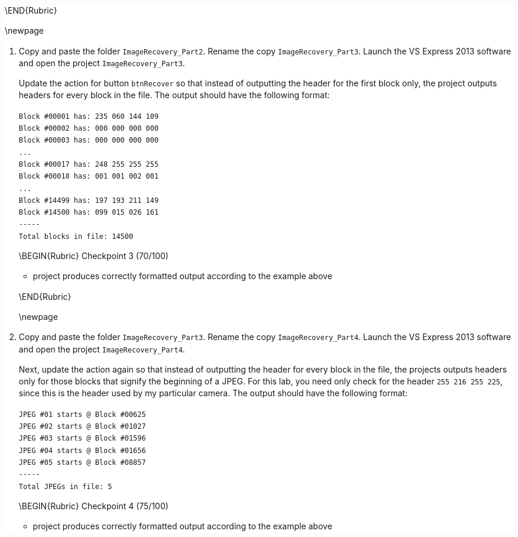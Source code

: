    \END{Rubric}

   \newpage

1. Copy and paste the folder `ImageRecovery_Part2`. Rename the copy
   `ImageRecovery_Part3`. Launch the VS Express 2013 software and open the
   project `ImageRecovery_Part3`.

   Update the action for button `btnRecover` so that instead of outputting the
   header for the first block only, the project outputs headers for every block
   in the file. The output should have the following format:

   ```
   Block #00001 has: 235 060 144 109
   Block #00002 has: 000 000 000 000
   Block #00003 has: 000 000 000 000
   ...
   Block #00017 has: 248 255 255 255
   Block #00018 has: 001 001 002 001
   ...
   Block #14499 has: 197 193 211 149
   Block #14500 has: 099 015 026 161
   -----
   Total blocks in file: 14500
   ```

   \BEGIN{Rubric}
   Checkpoint 3 (70/100)
   * project produces correctly formatted output according to the example above

   \END{Rubric}

   \newpage

1. Copy and paste the folder `ImageRecovery_Part3`. Rename the copy
   `ImageRecovery_Part4`. Launch the VS Express 2013 software and open the
   project `ImageRecovery_Part4`.

   Next, update the action again so that instead of outputting the header for
   every block in the file, the projects outputs headers only for those blocks
   that signify the beginning of a JPEG. For this lab, you need only check for
   the header `255 216 255 225`, since this is the header used by my particular
   camera. The output should have the following format:

   ```
   JPEG #01 starts @ Block #00625
   JPEG #02 starts @ Block #01027
   JPEG #03 starts @ Block #01596
   JPEG #04 starts @ Block #01656
   JPEG #05 starts @ Block #08857
   -----
   Total JPEGs in file: 5
   ```

   \BEGIN{Rubric}
   Checkpoint 4 (75/100)
   * project produces correctly formatted output according to the example above
